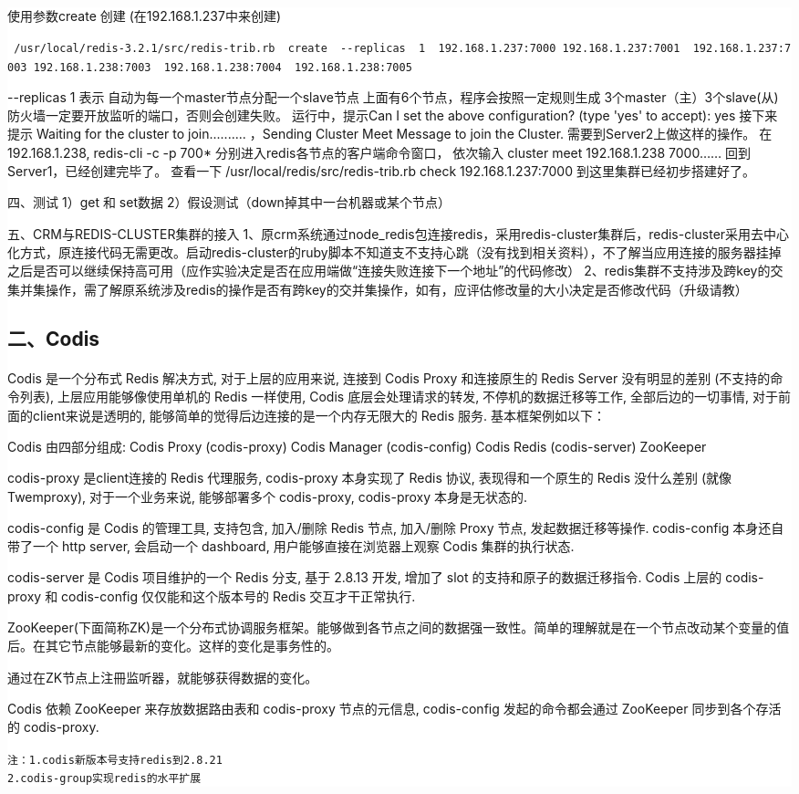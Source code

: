 使用参数create 创建 (在192.168.1.237中来创建)
```shell
 /usr/local/redis-3.2.1/src/redis-trib.rb  create  --replicas  1  192.168.1.237:7000 192.168.1.237:7001  192.168.1.237:7003 192.168.1.238:7003  192.168.1.238:7004  192.168.1.238:7005
```
 --replicas  1  表示 自动为每一个master节点分配一个slave节点    上面有6个节点，程序会按照一定规则生成 3个master（主）3个slave(从)
 防火墙一定要开放监听的端口，否则会创建失败。
 运行中，提示Can I set the above configuration? (type 'yes' to accept): yes 
 接下来 提示  Waiting for the cluster to join..........  ，Sending Cluster Meet Message to join the Cluster.
    需要到Server2上做这样的操作。
    在192.168.1.238, redis-cli -c -p 700*  分别进入redis各节点的客户端命令窗口， 依次输入 cluster meet 192.168.1.238 7000……
    回到Server1，已经创建完毕了。
    查看一下 /usr/local/redis/src/redis-trib.rb check 192.168.1.237:7000
    到这里集群已经初步搭建好了。
 
四、测试
1）get 和 set数据
  2）假设测试（down掉其中一台机器或某个节点）
 
五、CRM与REDIS-CLUSTER集群的接入
1、原crm系统通过node_redis包连接redis，采用redis-cluster集群后，redis-cluster采用去中心化方式，原连接代码无需更改。启动redis-cluster的ruby脚本不知道支不支持心跳（没有找到相关资料），不了解当应用连接的服务器挂掉之后是否可以继续保持高可用（应作实验决定是否在应用端做“连接失败连接下一个地址”的代码修改）
2、redis集群不支持涉及跨key的交集并集操作，需了解原系统涉及redis的操作是否有跨key的交并集操作，如有，应评估修改量的大小决定是否修改代码（升级请教）


## 二、Codis
Codis 是一个分布式 Redis 解决方式, 对于上层的应用来说, 连接到 Codis Proxy 和连接原生的 Redis Server 没有明显的差别 (不支持的命令列表), 上层应用能够像使用单机的 Redis 一样使用, Codis 底层会处理请求的转发, 不停机的数据迁移等工作, 全部后边的一切事情, 对于前面的client来说是透明的, 能够简单的觉得后边连接的是一个内存无限大的 Redis 服务.
基本框架例如以下：

Codis 由四部分组成:
Codis Proxy (codis-proxy)
Codis Manager (codis-config)
Codis Redis (codis-server)
ZooKeeper

codis-proxy 是client连接的 Redis 代理服务, codis-proxy 本身实现了 Redis 协议, 表现得和一个原生的 Redis 没什么差别 (就像 Twemproxy), 对于一个业务来说, 能够部署多个 codis-proxy, codis-proxy 本身是无状态的.

codis-config 是 Codis 的管理工具, 支持包含, 加入/删除 Redis 节点, 加入/删除 Proxy 节点, 发起数据迁移等操作. codis-config 本身还自带了一个 http server, 会启动一个 dashboard, 用户能够直接在浏览器上观察 Codis 集群的执行状态.

codis-server 是 Codis 项目维护的一个 Redis 分支, 基于 2.8.13 开发, 增加了 slot 的支持和原子的数据迁移指令. Codis 上层的 codis-proxy 和 codis-config 仅仅能和这个版本号的 Redis 交互才干正常执行.

ZooKeeper(下面简称ZK)是一个分布式协调服务框架。能够做到各节点之间的数据强一致性。简单的理解就是在一个节点改动某个变量的值后。在其它节点能够最新的变化。这样的变化是事务性的。

通过在ZK节点上注冊监听器，就能够获得数据的变化。

Codis 依赖 ZooKeeper 来存放数据路由表和 codis-proxy 节点的元信息, codis-config 发起的命令都会通过 ZooKeeper 同步到各个存活的 codis-proxy.

    注：1.codis新版本号支持redis到2.8.21
    2.codis-group实现redis的水平扩展
